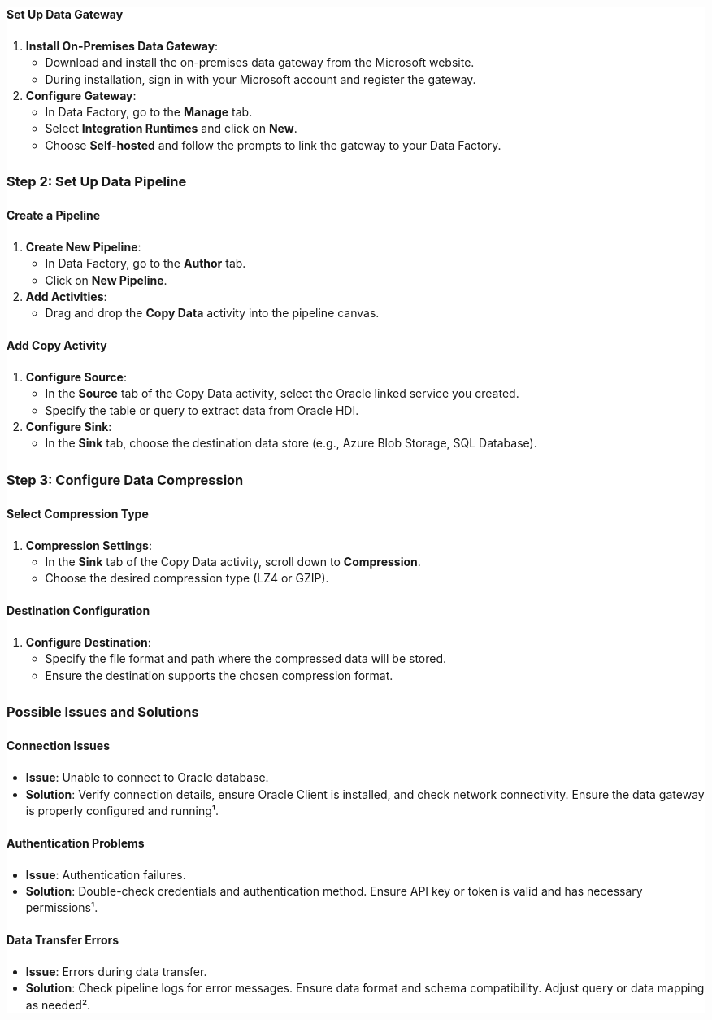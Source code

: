 #### Set Up Data Gateway
1. **Install On-Premises Data Gateway**:
   - Download and install the on-premises data gateway from the Microsoft website.
   - During installation, sign in with your Microsoft account and register the gateway.
2. **Configure Gateway**:
   - In Data Factory, go to the **Manage** tab.
   - Select **Integration Runtimes** and click on **New**.
   - Choose **Self-hosted** and follow the prompts to link the gateway to your Data Factory.

### Step 2: Set Up Data Pipeline

#### Create a Pipeline
1. **Create New Pipeline**:
   - In Data Factory, go to the **Author** tab.
   - Click on **New Pipeline**.
2. **Add Activities**:
   - Drag and drop the **Copy Data** activity into the pipeline canvas.

#### Add Copy Activity
1. **Configure Source**:
   - In the **Source** tab of the Copy Data activity, select the Oracle linked service you created.
   - Specify the table or query to extract data from Oracle HDI.
2. **Configure Sink**:
   - In the **Sink** tab, choose the destination data store (e.g., Azure Blob Storage, SQL Database).

### Step 3: Configure Data Compression

#### Select Compression Type
1. **Compression Settings**:
   - In the **Sink** tab of the Copy Data activity, scroll down to **Compression**.
   - Choose the desired compression type (LZ4 or GZIP).

#### Destination Configuration
1. **Configure Destination**:
   - Specify the file format and path where the compressed data will be stored.
   - Ensure the destination supports the chosen compression format.

### Possible Issues and Solutions

#### Connection Issues
- **Issue**: Unable to connect to Oracle database.
- **Solution**: Verify connection details, ensure Oracle Client is installed, and check network connectivity. Ensure the data gateway is properly configured and running¹.

#### Authentication Problems
- **Issue**: Authentication failures.
- **Solution**: Double-check credentials and authentication method. Ensure API key or token is valid and has necessary permissions¹.

#### Data Transfer Errors
- **Issue**: Errors during data transfer.
- **Solution**: Check pipeline logs for error messages. Ensure data format and schema compatibility. Adjust query or data mapping as needed².
